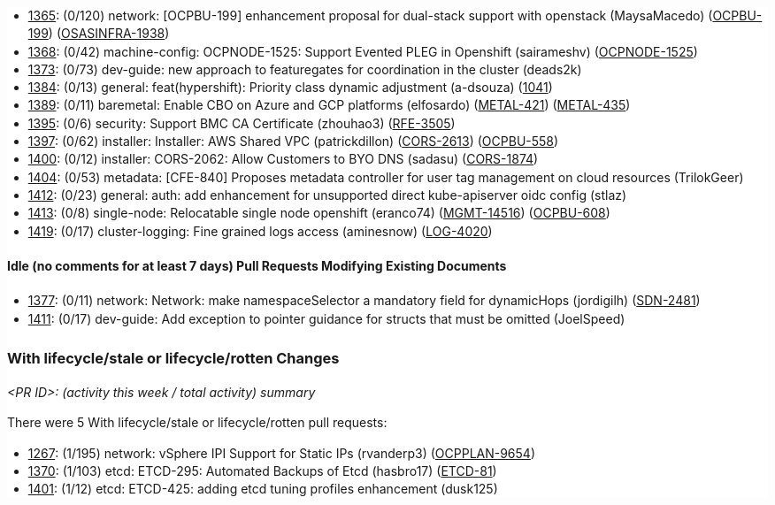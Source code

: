 - [1365](https://github.com/openshift/enhancements/pull/1365): (0/120) network: [OCPBU-199] enhancement proposal for dual-stack support with openstack (MaysaMacedo) ([OCPBU-199](https://issues.redhat.com/browse/OCPBU-199)) ([OSASINFRA-1938](https://issues.redhat.com/browse/OSASINFRA-1938))
- [1368](https://github.com/openshift/enhancements/pull/1368): (0/42) machine-config: OCPNODE-1525: Support Evented PLEG in Openshift (sairameshv) ([OCPNODE-1525](https://issues.redhat.com/browse/OCPNODE-1525))
- [1373](https://github.com/openshift/enhancements/pull/1373): (0/73) dev-guide: new approach to featuregates for coordination in the cluster (deads2k)
- [1384](https://github.com/openshift/enhancements/pull/1384): (0/13) general: feat(hypershift): Priority class dynamic adjustment (a-dsouza) ([1041](https://github.com/openshift/hypershift/issues/1041))
- [1389](https://github.com/openshift/enhancements/pull/1389): (0/11) baremetal: Enable CBO on Azure and GCP platforms (elfosardo) ([METAL-421](https://issues.redhat.com/browse/METAL-421)) ([METAL-435](https://issues.redhat.com/browse/METAL-435))
- [1395](https://github.com/openshift/enhancements/pull/1395): (0/6) security: Support BMC CA Certificate (zhouhao3) ([RFE-3505](https://issues.redhat.com/browse/RFE-3505))
- [1397](https://github.com/openshift/enhancements/pull/1397): (0/62) installer: Installer: AWS Shared VPC (patrickdillon) ([CORS-2613](https://issues.redhat.com/browse/CORS-2613)) ([OCPBU-558](https://issues.redhat.com/browse/OCPBU-558))
- [1400](https://github.com/openshift/enhancements/pull/1400): (0/12) installer: CORS-2062: Allow Customers to BYO DNS (sadasu) ([CORS-1874](https://issues.redhat.com/browse/CORS-1874))
- [1404](https://github.com/openshift/enhancements/pull/1404): (0/53) metadata: [CFE-840] Proposes metadata controller for user tag management on cloud resources (TrilokGeer)
- [1412](https://github.com/openshift/enhancements/pull/1412): (0/23) general: auth: add enhancement for unsupported direct kube-apiserver oidc config (stlaz)
- [1413](https://github.com/openshift/enhancements/pull/1413): (0/8) single-node: Relocatable single node openshift (eranco74) ([MGMT-14516](https://issues.redhat.com/browse/MGMT-14516)) ([OCPBU-608](https://issues.redhat.com/browse/OCPBU-608))
- [1419](https://github.com/openshift/enhancements/pull/1419): (0/17) cluster-logging: Fine grained logs access (aminesnow) ([LOG-4020](https://issues.redhat.com/browse/LOG-4020))

#### Idle (no comments for at least 7 days) Pull Requests Modifying Existing Documents

- [1377](https://github.com/openshift/enhancements/pull/1377): (0/11) network: Network: make namespaceSelector a mandatory field for dynamicHops (jordigilh) ([SDN-2481](https://issues.redhat.com/browse/SDN-2481))
- [1411](https://github.com/openshift/enhancements/pull/1411): (0/17) dev-guide: Add exception to pointer guidance for structs that must be omitted (JoelSpeed)

### With lifecycle/stale or lifecycle/rotten Changes

*&lt;PR ID&gt;: (activity this week / total activity) summary*

There were 5 With lifecycle/stale or lifecycle/rotten pull requests:

- [1267](https://github.com/openshift/enhancements/pull/1267): (1/195) network: vSphere IPI Support for Static IPs (rvanderp3) ([OCPPLAN-9654](https://issues.redhat.com/browse/OCPPLAN-9654))
- [1370](https://github.com/openshift/enhancements/pull/1370): (1/103) etcd: ETCD-295: Automated Backups of Etcd (hasbro17) ([ETCD-81](https://issues.redhat.com/browse/ETCD-81))
- [1401](https://github.com/openshift/enhancements/pull/1401): (1/12) etcd: ETCD-425: adding etcd tuning profiles enhancement (dusk125)
